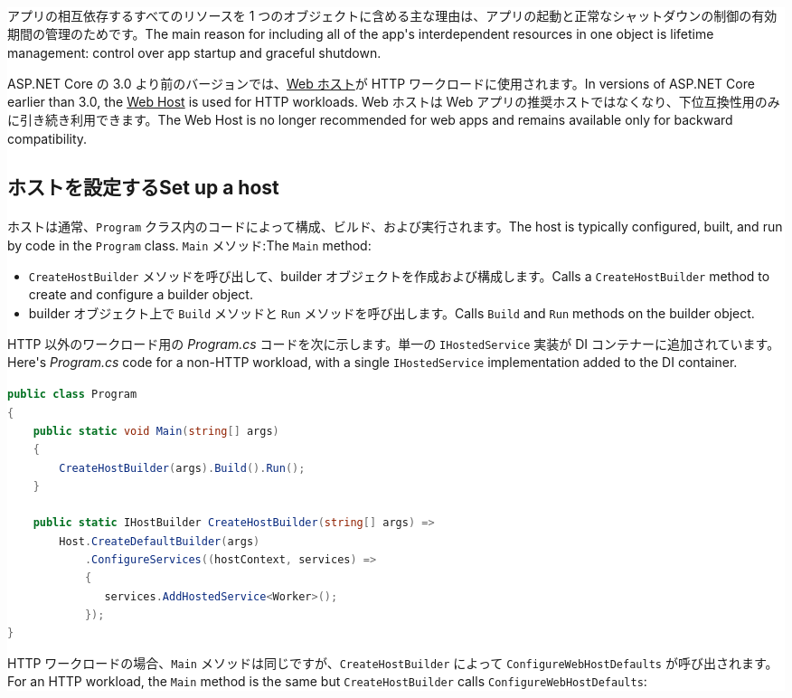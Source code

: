 <span data-ttu-id="6d1ba-113">アプリの相互依存するすべてのリソースを 1 つのオブジェクトに含める主な理由は、アプリの起動と正常なシャットダウンの制御の有効期間の管理のためです。</span><span class="sxs-lookup"><span data-stu-id="6d1ba-113">The main reason for including all of the app's interdependent resources in one object is lifetime management: control over app startup and graceful shutdown.</span></span>

<span data-ttu-id="6d1ba-114">ASP.NET Core の 3.0 より前のバージョンでは、[Web ホスト](xref:fundamentals/host/web-host)が HTTP ワークロードに使用されます。</span><span class="sxs-lookup"><span data-stu-id="6d1ba-114">In versions of ASP.NET Core earlier than 3.0, the [Web Host](xref:fundamentals/host/web-host) is used for HTTP workloads.</span></span> <span data-ttu-id="6d1ba-115">Web ホストは Web アプリの推奨ホストではなくなり、下位互換性用のみに引き続き利用できます。</span><span class="sxs-lookup"><span data-stu-id="6d1ba-115">The Web Host is no longer recommended for web apps and remains available only for backward compatibility.</span></span>

## <a name="set-up-a-host"></a><span data-ttu-id="6d1ba-116">ホストを設定する</span><span class="sxs-lookup"><span data-stu-id="6d1ba-116">Set up a host</span></span>

<span data-ttu-id="6d1ba-117">ホストは通常、`Program` クラス内のコードによって構成、ビルド、および実行されます。</span><span class="sxs-lookup"><span data-stu-id="6d1ba-117">The host is typically configured, built, and run by code in the `Program` class.</span></span> <span data-ttu-id="6d1ba-118">`Main` メソッド:</span><span class="sxs-lookup"><span data-stu-id="6d1ba-118">The `Main` method:</span></span>

* <span data-ttu-id="6d1ba-119">`CreateHostBuilder` メソッドを呼び出して、builder オブジェクトを作成および構成します。</span><span class="sxs-lookup"><span data-stu-id="6d1ba-119">Calls a `CreateHostBuilder` method to create and configure a builder object.</span></span>
* <span data-ttu-id="6d1ba-120">builder オブジェクト上で `Build` メソッドと `Run` メソッドを呼び出します。</span><span class="sxs-lookup"><span data-stu-id="6d1ba-120">Calls `Build` and `Run` methods on the builder object.</span></span>

<span data-ttu-id="6d1ba-121">HTTP 以外のワークロード用の *Program.cs* コードを次に示します。単一の `IHostedService` 実装が DI コンテナーに追加されています。</span><span class="sxs-lookup"><span data-stu-id="6d1ba-121">Here's *Program.cs* code for a non-HTTP workload, with a single `IHostedService` implementation added to the DI container.</span></span> 

```csharp
public class Program
{
    public static void Main(string[] args)
    {
        CreateHostBuilder(args).Build().Run();
    }

    public static IHostBuilder CreateHostBuilder(string[] args) =>
        Host.CreateDefaultBuilder(args)
            .ConfigureServices((hostContext, services) =>
            {
               services.AddHostedService<Worker>();
            });
}
```

<span data-ttu-id="6d1ba-122">HTTP ワークロードの場合、`Main` メソッドは同じですが、`CreateHostBuilder` によって `ConfigureWebHostDefaults` が呼び出されます。</span><span class="sxs-lookup"><span data-stu-id="6d1ba-122">For an HTTP workload, the `Main` method is the same but `CreateHostBuilder` calls `ConfigureWebHostDefaults`:</span></span>
